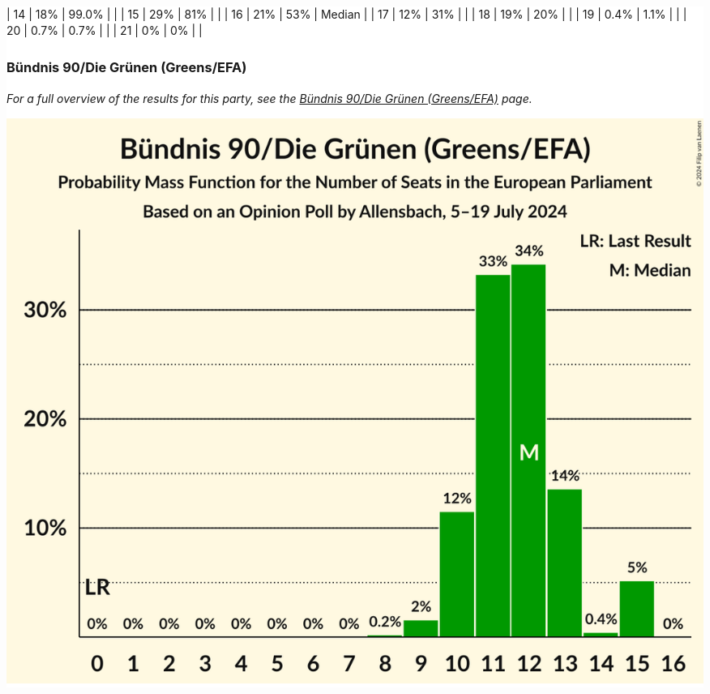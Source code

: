 | 14 | 18% | 99.0% |  |
| 15 | 29% | 81% |  |
| 16 | 21% | 53% | Median |
| 17 | 12% | 31% |  |
| 18 | 19% | 20% |  |
| 19 | 0.4% | 1.1% |  |
| 20 | 0.7% | 0.7% |  |
| 21 | 0% | 0% |  |

### Bündnis 90/Die Grünen (Greens/EFA)

*For a full overview of the results for this party, see the [Bündnis 90/Die Grünen (Greens/EFA)](party-bündnis90diegrünengreensefa.html) page.*

![Graph with seats probability mass function not yet produced](2024-07-19-Allensbach-seats-pmf-bündnis90diegrünengreensefa.png "Seats Probability Mass Function")
